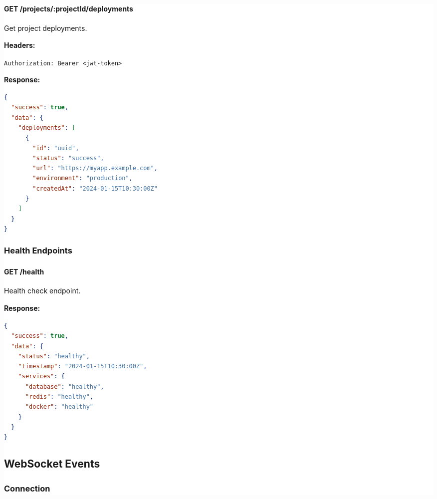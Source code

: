 #### GET /projects/:projectId/deployments

Get project deployments.

**Headers:**
```
Authorization: Bearer <jwt-token>
```

**Response:**
```json
{
  "success": true,
  "data": {
    "deployments": [
      {
        "id": "uuid",
        "status": "success",
        "url": "https://myapp.example.com",
        "environment": "production",
        "createdAt": "2024-01-15T10:30:00Z"
      }
    ]
  }
}
```

### Health Endpoints

#### GET /health

Health check endpoint.

**Response:**
```json
{
  "success": true,
  "data": {
    "status": "healthy",
    "timestamp": "2024-01-15T10:30:00Z",
    "services": {
      "database": "healthy",
      "redis": "healthy",
      "docker": "healthy"
    }
  }
}
```

## WebSocket Events

### Connection
